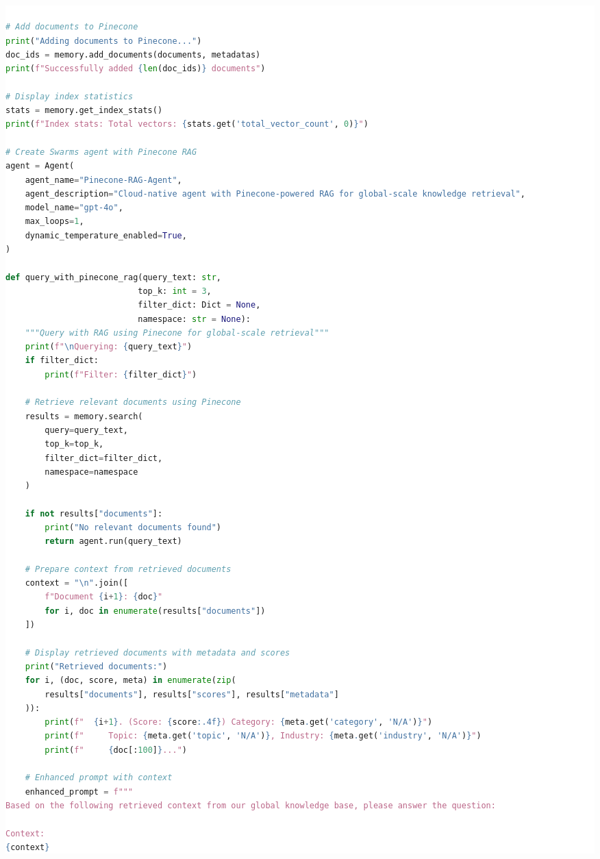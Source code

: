 ```python

# Add documents to Pinecone
print("Adding documents to Pinecone...")
doc_ids = memory.add_documents(documents, metadatas)
print(f"Successfully added {len(doc_ids)} documents")

# Display index statistics
stats = memory.get_index_stats()
print(f"Index stats: Total vectors: {stats.get('total_vector_count', 0)}")

# Create Swarms agent with Pinecone RAG
agent = Agent(
    agent_name="Pinecone-RAG-Agent",
    agent_description="Cloud-native agent with Pinecone-powered RAG for global-scale knowledge retrieval",
    model_name="gpt-4o",
    max_loops=1,
    dynamic_temperature_enabled=True,
)

def query_with_pinecone_rag(query_text: str, 
                           top_k: int = 3, 
                           filter_dict: Dict = None,
                           namespace: str = None):
    """Query with RAG using Pinecone for global-scale retrieval"""
    print(f"\nQuerying: {query_text}")
    if filter_dict:
        print(f"Filter: {filter_dict}")
    
    # Retrieve relevant documents using Pinecone
    results = memory.search(
        query=query_text,
        top_k=top_k,
        filter_dict=filter_dict,
        namespace=namespace
    )
    
    if not results["documents"]:
        print("No relevant documents found")
        return agent.run(query_text)
    
    # Prepare context from retrieved documents
    context = "\n".join([
        f"Document {i+1}: {doc}" 
        for i, doc in enumerate(results["documents"])
    ])
    
    # Display retrieved documents with metadata and scores
    print("Retrieved documents:")
    for i, (doc, score, meta) in enumerate(zip(
        results["documents"], results["scores"], results["metadata"]
    )):
        print(f"  {i+1}. (Score: {score:.4f}) Category: {meta.get('category', 'N/A')}")
        print(f"     Topic: {meta.get('topic', 'N/A')}, Industry: {meta.get('industry', 'N/A')}")
        print(f"     {doc[:100]}...")
    
    # Enhanced prompt with context
    enhanced_prompt = f"""
Based on the following retrieved context from our global knowledge base, please answer the question:

Context:
{context}
```